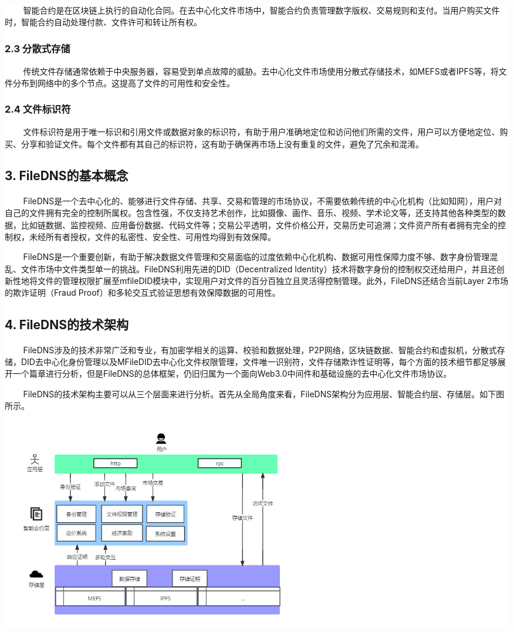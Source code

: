         智能合约是在区块链上执行的自动化合同。在去中心化文件市场中，智能合约负责管理数字版权、交易规则和支付。当用户购买文件时，智能合约自动处理付款、文件许可和转让所有权。

### 2.3 分散式存储

        传统文件存储通常依赖于中央服务器，容易受到单点故障的威胁。去中心化文件市场使用分散式存储技术，如MEFS或者IPFS等，将文件分布到网络中的多个节点。这提高了文件的可用性和安全性。

### 2.4 文件标识符

        文件标识符是用于唯一标识和引用文件或数据对象的标识符，有助于用户准确地定位和访问他们所需的文件，用户可以方便地定位、购买、分享和验证文件。每个文件都有其自己的标识符，这有助于确保再市场上没有重复的文件，避免了冗余和混淆。

## 3. FileDNS的基本概念

        FileDNS是一个去中心化的、能够进行文件存储、共享、交易和管理的市场协议，不需要依赖传统的中心化机构（比如知网），用户对自己的文件拥有完全的控制所属权。包含性强，不仅支持艺术创作，比如摄像、画作、音乐、视频、学术论文等，还支持其他各种类型的数据，比如链数据、监控视频、应用备份数据、代码文件等；交易公平透明，文件价格公开，交易历史可追溯；文件资产所有者拥有完全的控制权，未经所有者授权，文件的私密性、安全性、可用性均得到有效保障。

        FileDNS是一个重要创新，有助于解决数据文件管理和交易面临的过度依赖中心化机构、数据可用性保障力度不够、数字身份管理混乱、文件市场中文件类型单一的挑战。FileDNS利用先进的DID（Decentralized Identity）技术将数字身份的控制权交还给用户，并且还创新性地将文件的管理权限扩展至mfileDID模块中，实现用户对文件的百分百独立且灵活得控制管理。此外，FileDNS还结合当前Layer 2市场的欺诈证明（Fraud Proof）和多轮交互式验证思想有效保障数据的可用性。

## 4. FileDNS的技术架构

        FileDNS涉及的技术非常广泛和专业，有加密学相关的运算、校验和数据处理，P2P网络，区块链数据、智能合约和虚拟机，分散式存储，DID去中心化身份管理以及MFileDID去中心化文件权限管理，文件唯一识别符，文件存储欺诈性证明等，每个方面的技术细节都足够展开一个篇章进行分析，但是FileDNS的总体框架，仍旧归属为一个面向Web3.0中间件和基础设施的去中心化文件市场协议。

        FileDNS的技术架构主要可以从三个层面来进行分析。首先从全局角度来看，FileDNS架构分为应用层、智能合约层、存储层。如下图所示。

<img title="" src="../images/architecture.png" alt="" width="486">
